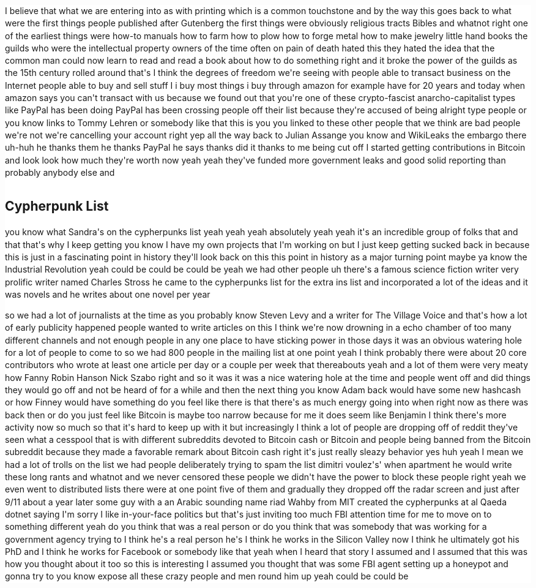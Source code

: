 I believe that what we are entering into as with printing which is a common touchstone and by the way this goes back to what were the first things people published after Gutenberg the first things were obviously religious tracts Bibles and whatnot right one of the earliest things were how-to manuals how to farm how to plow how to forge metal how to make jewelry little hand books the guilds who were the intellectual property owners of the time often on pain of death hated this they hated the idea that the common man could now learn to read and read a book about how to do something right and it broke the power of the guilds as the 15th century rolled around that's I think the degrees of freedom we're seeing with people able to transact business on the Internet people able to buy and sell stuff I i buy most things i buy through amazon for example have for 20 years and today when amazon says you can't transact with us because we found out that you're one of these crypto-fascist anarcho-capitalist types like PayPal has been doing PayPal has been crossing people off their list because they're accused of being alright type people or you know links to Tommy Lehren or somebody like that this is you you linked to these other people that we think are bad people we're not we're cancelling your account right yep all the way back to Julian Assange you know and WikiLeaks the embargo there uh-huh he thanks them he thanks PayPal he says thanks did it thanks to me being cut off I started getting contributions in Bitcoin and look look how much they're worth now yeah yeah they've funded more government leaks and good solid reporting than probably anybody else and 

## Cypherpunk List
you know what Sandra's on the cypherpunks list yeah yeah yeah absolutely yeah yeah it's an incredible group of folks that and that that's why I keep getting you know I have my own projects that I'm working on but I just keep getting sucked back in because this is just in a fascinating point in history they'll look back on this this point in history as a major turning point maybe ya know the Industrial Revolution yeah could be could be could be yeah we had other people uh there's a famous science fiction writer very prolific writer named Charles Stross he came to the cypherpunks list for the extra ins list and incorporated a lot of the ideas and it was novels and he writes about one novel per year 

so we had a lot of journalists at the time as you probably know Steven Levy and a writer for The Village Voice and that's how a lot of early publicity happened people wanted to write articles on this I think we're now drowning in a echo chamber of too many different channels and not enough people in any one place to have sticking power in those days it was an obvious watering hole for a lot of people to come to so we had 800 people in the mailing list at one point yeah I think probably there were about 20 core contributors who wrote at least one article per day or a couple per week that thereabouts yeah and a lot of them were very meaty how Fanny Robin Hanson Nick Szabo right and so it was it was a nice watering hole at the time and people went off and did things they would go off and not be heard of for a while and then the next thing you know Adam back would have some new hashcash or how Finney would have something do you feel like there is that there's as much energy going into when right now as there was back then or do you just feel like Bitcoin is maybe too narrow because for me it does seem like Benjamin I think there's more activity now so much so that it's hard to keep up with it but increasingly I think a lot of people are dropping off of reddit they've seen what a cesspool that is with different subreddits devoted to Bitcoin cash or Bitcoin and people being banned from the Bitcoin subreddit because they made a favorable remark about Bitcoin cash right it's just really sleazy behavior yes huh yeah I mean we had a lot of trolls on the list we had people deliberately trying to spam the list dimitri voulez's' when apartment he would write these long rants and whatnot and we never censored these people we didn't have the power to block these people right yeah we even went to distributed lists there were at one point five of them and gradually they dropped off the radar screen and just after 9/11 about a year later some guy with a an Arabic sounding name riad Wahby from MIT created the cypherpunks at al Qaeda dotnet saying I'm sorry I like in-your-face politics but that's just inviting too much FBI attention time for me to move on to something different yeah do you think that was a real person or do you think that was somebody that was working for a government agency trying to I think he's a real person he's I think he works in the Silicon Valley now I think he ultimately got his PhD and I think he works for Facebook or somebody like that yeah when I heard that story I assumed and I assumed that this was how you thought about it too so this is interesting I assumed you thought that was some FBI agent setting up a honeypot and gonna try to you know expose all these crazy people and men round him up yeah could be could be 
